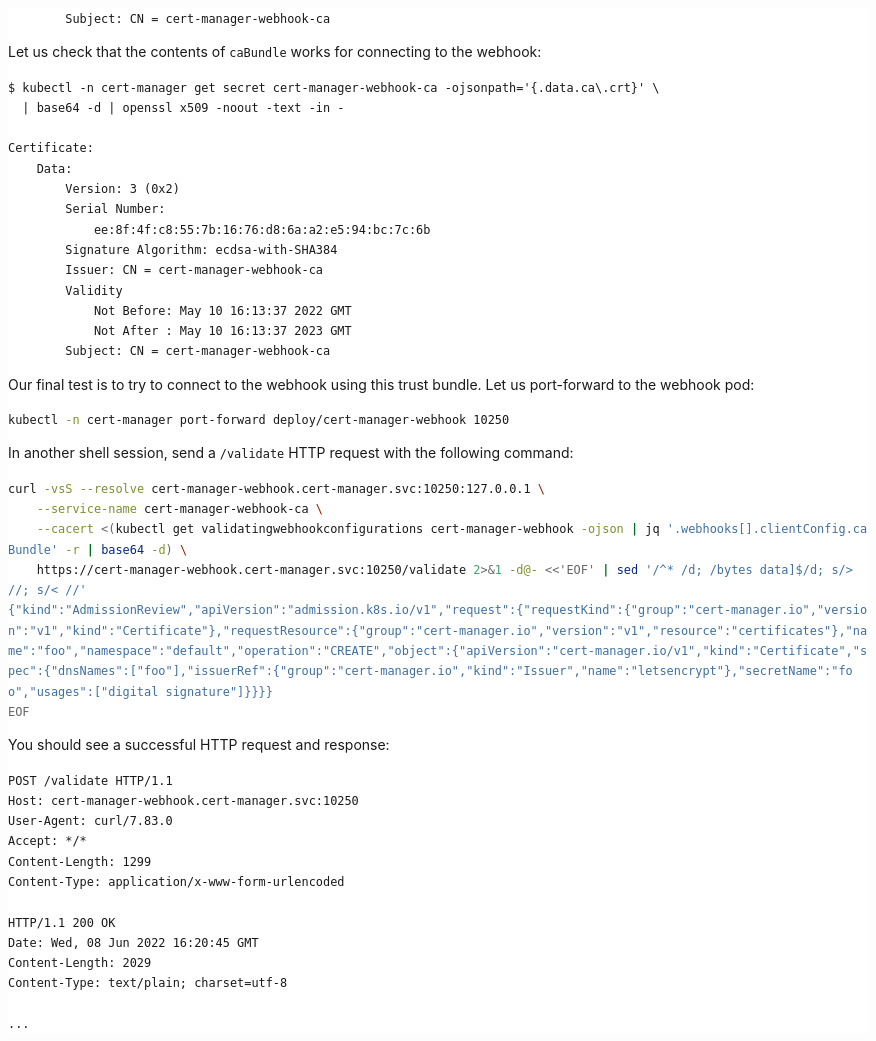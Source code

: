 ```console
        Subject: CN = cert-manager-webhook-ca
```

Let us check that the contents of `caBundle` works for connecting to the
webhook:

```console
$ kubectl -n cert-manager get secret cert-manager-webhook-ca -ojsonpath='{.data.ca\.crt}' \
  | base64 -d | openssl x509 -noout -text -in -

Certificate:
    Data:
        Version: 3 (0x2)
        Serial Number:
            ee:8f:4f:c8:55:7b:16:76:d8:6a:a2:e5:94:bc:7c:6b
        Signature Algorithm: ecdsa-with-SHA384
        Issuer: CN = cert-manager-webhook-ca
        Validity
            Not Before: May 10 16:13:37 2022 GMT
            Not After : May 10 16:13:37 2023 GMT
        Subject: CN = cert-manager-webhook-ca
```

Our final test is to try to connect to the webhook using this trust bundle. Let
us port-forward to the webhook pod:

```sh
kubectl -n cert-manager port-forward deploy/cert-manager-webhook 10250
```

In another shell session, send a `/validate` HTTP request with the following
command:

```sh
curl -vsS --resolve cert-manager-webhook.cert-manager.svc:10250:127.0.0.1 \
    --service-name cert-manager-webhook-ca \
    --cacert <(kubectl get validatingwebhookconfigurations cert-manager-webhook -ojson | jq '.webhooks[].clientConfig.caBundle' -r | base64 -d) \
    https://cert-manager-webhook.cert-manager.svc:10250/validate 2>&1 -d@- <<'EOF' | sed '/^* /d; /bytes data]$/d; s/> //; s/< //'
{"kind":"AdmissionReview","apiVersion":"admission.k8s.io/v1","request":{"requestKind":{"group":"cert-manager.io","version":"v1","kind":"Certificate"},"requestResource":{"group":"cert-manager.io","version":"v1","resource":"certificates"},"name":"foo","namespace":"default","operation":"CREATE","object":{"apiVersion":"cert-manager.io/v1","kind":"Certificate","spec":{"dnsNames":["foo"],"issuerRef":{"group":"cert-manager.io","kind":"Issuer","name":"letsencrypt"},"secretName":"foo","usages":["digital signature"]}}}}
EOF
```

You should see a successful HTTP request and response:

```http
POST /validate HTTP/1.1
Host: cert-manager-webhook.cert-manager.svc:10250
User-Agent: curl/7.83.0
Accept: */*
Content-Length: 1299
Content-Type: application/x-www-form-urlencoded

HTTP/1.1 200 OK
Date: Wed, 08 Jun 2022 16:20:45 GMT
Content-Length: 2029
Content-Type: text/plain; charset=utf-8

...
```


[66445207]: https://stackoverflow.com/questions/66445207 "EKS Fargate connect to local kubelet"